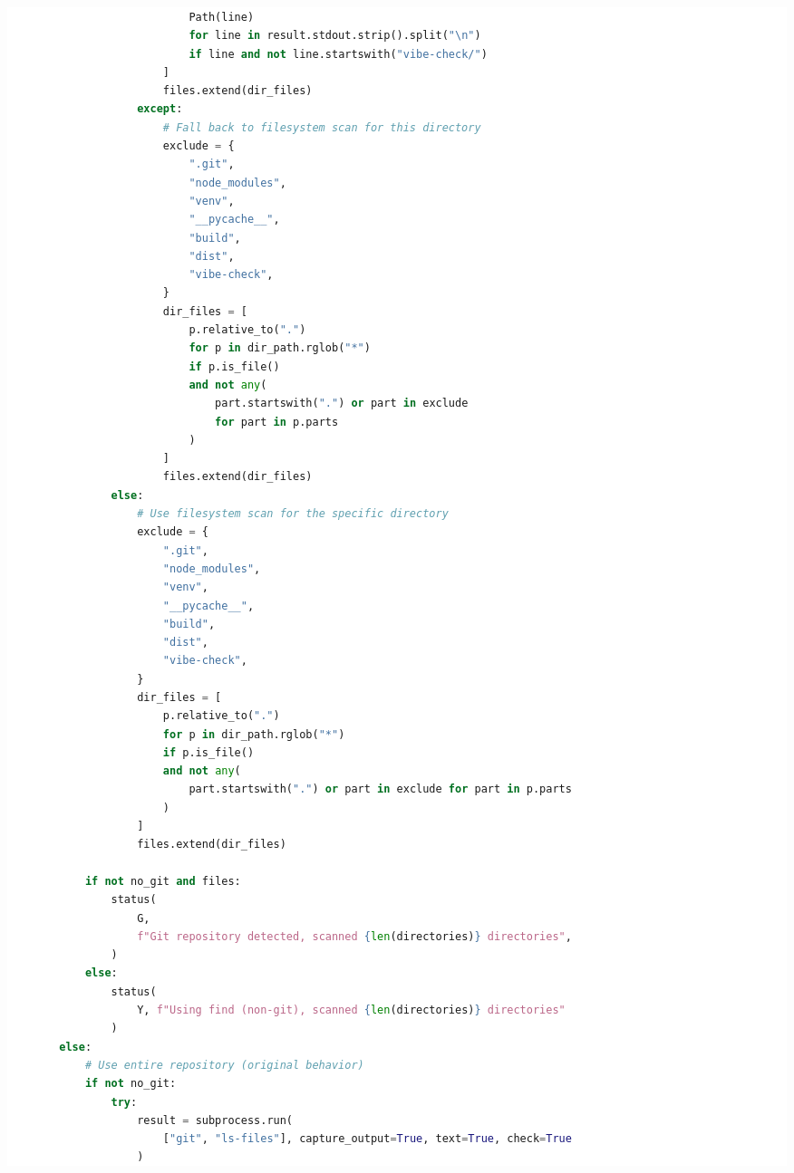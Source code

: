 ```python
                            Path(line)
                            for line in result.stdout.strip().split("\n")
                            if line and not line.startswith("vibe-check/")
                        ]
                        files.extend(dir_files)
                    except:
                        # Fall back to filesystem scan for this directory
                        exclude = {
                            ".git",
                            "node_modules",
                            "venv",
                            "__pycache__",
                            "build",
                            "dist",
                            "vibe-check",
                        }
                        dir_files = [
                            p.relative_to(".")
                            for p in dir_path.rglob("*")
                            if p.is_file()
                            and not any(
                                part.startswith(".") or part in exclude
                                for part in p.parts
                            )
                        ]
                        files.extend(dir_files)
                else:
                    # Use filesystem scan for the specific directory
                    exclude = {
                        ".git",
                        "node_modules",
                        "venv",
                        "__pycache__",
                        "build",
                        "dist",
                        "vibe-check",
                    }
                    dir_files = [
                        p.relative_to(".")
                        for p in dir_path.rglob("*")
                        if p.is_file()
                        and not any(
                            part.startswith(".") or part in exclude for part in p.parts
                        )
                    ]
                    files.extend(dir_files)

            if not no_git and files:
                status(
                    G,
                    f"Git repository detected, scanned {len(directories)} directories",
                )
            else:
                status(
                    Y, f"Using find (non-git), scanned {len(directories)} directories"
                )
        else:
            # Use entire repository (original behavior)
            if not no_git:
                try:
                    result = subprocess.run(
                        ["git", "ls-files"], capture_output=True, text=True, check=True
                    )
```